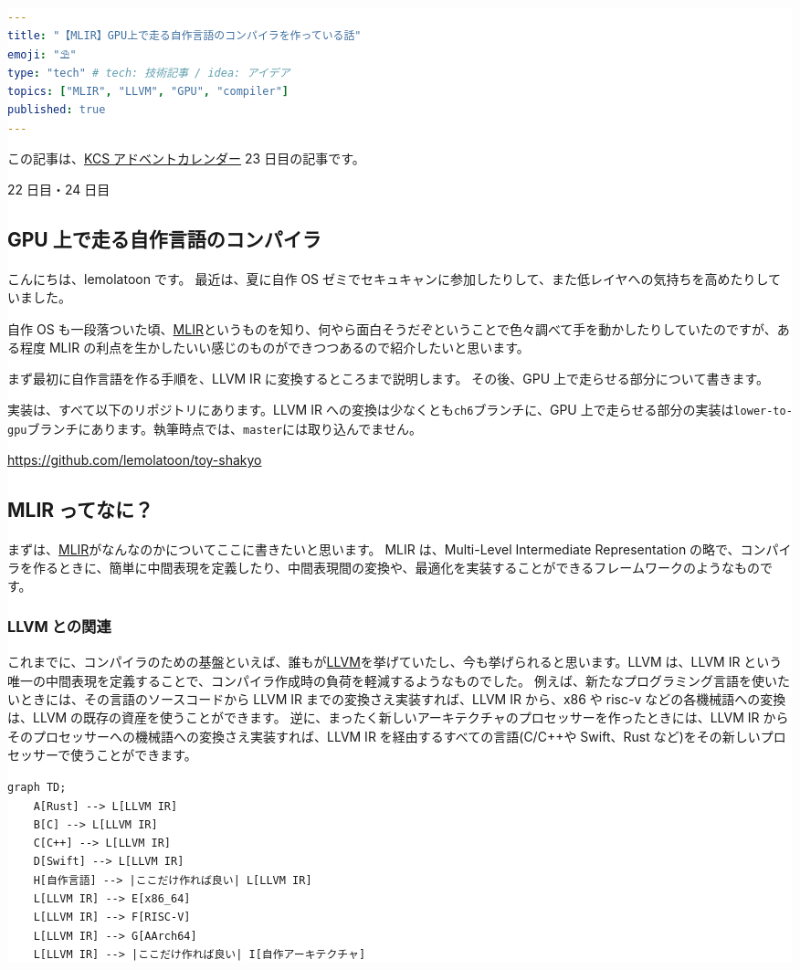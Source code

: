 ```yaml
---
title: "【MLIR】GPU上で走る自作言語のコンパイラを作っている話"
emoji: "⛱️"
type: "tech" # tech: 技術記事 / idea: アイデア
topics: ["MLIR", "LLVM", "GPU", "compiler"]
published: true
---
```


この記事は、[KCS アドベントカレンダー](https://qiita.com/advent-calendar/2023/kcs) 23 日目の記事です。

22 日目・24 日目

## GPU 上で走る自作言語のコンパイラ

こんにちは、lemolatoon です。
最近は、夏に自作 OS ゼミでセキュキャンに参加したりして、また低レイヤへの気持ちを高めたりしていました。

自作 OS も一段落ついた頃、[MLIR](https://mlir.llvm.org/)というものを知り、何やら面白そうだぞということで色々調べて手を動かしたりしていたのですが、ある程度 MLIR の利点を生かしたいい感じのものができつつあるので紹介したいと思います。

まず最初に自作言語を作る手順を、LLVM IR に変換するところまで説明します。
その後、GPU 上で走らせる部分について書きます。

実装は、すべて以下のリポジトリにあります。LLVM IR への変換は少なくとも`ch6`ブランチに、GPU 上で走らせる部分の実装は`lower-to-gpu`ブランチにあります。執筆時点では、`master`には取り込んでません。

https://github.com/lemolatoon/toy-shakyo

## MLIR ってなに？

まずは、[MLIR](https://mlir.llvm.org/)がなんなのかについてここに書きたいと思います。
MLIR は、Multi-Level Intermediate Representation の略で、コンパイラを作るときに、簡単に中間表現を定義したり、中間表現間の変換や、最適化を実装することができるフレームワークのようなものです。

### LLVM との関連

これまでに、コンパイラのための基盤といえば、誰もが[LLVM](https://llvm.org/)を挙げていたし、今も挙げられると思います。LLVM は、LLVM IR という唯一の中間表現を定義することで、コンパイラ作成時の負荷を軽減するようなものでした。
例えば、新たなプログラミング言語を使いたいときには、その言語のソースコードから LLVM IR までの変換さえ実装すれば、LLVM IR から、x86 や risc-v などの各機械語への変換は、LLVM の既存の資産を使うことができます。
逆に、まったく新しいアーキテクチャのプロセッサーを作ったときには、LLVM IR からそのプロセッサーへの機械語への変換さえ実装すれば、LLVM IR を経由するすべての言語(C/C++や Swift、Rust など)をその新しいプロセッサーで使うことができます。

```mermaid
graph TD;
    A[Rust] --> L[LLVM IR]
	B[C] --> L[LLVM IR]
	C[C++] --> L[LLVM IR]
	D[Swift] --> L[LLVM IR]
	H[自作言語] --> |ここだけ作れば良い| L[LLVM IR]
	L[LLVM IR] --> E[x86_64]
	L[LLVM IR] --> F[RISC-V]
	L[LLVM IR] --> G[AArch64]
	L[LLVM IR] --> |ここだけ作れば良い| I[自作アーキテクチャ]
```
